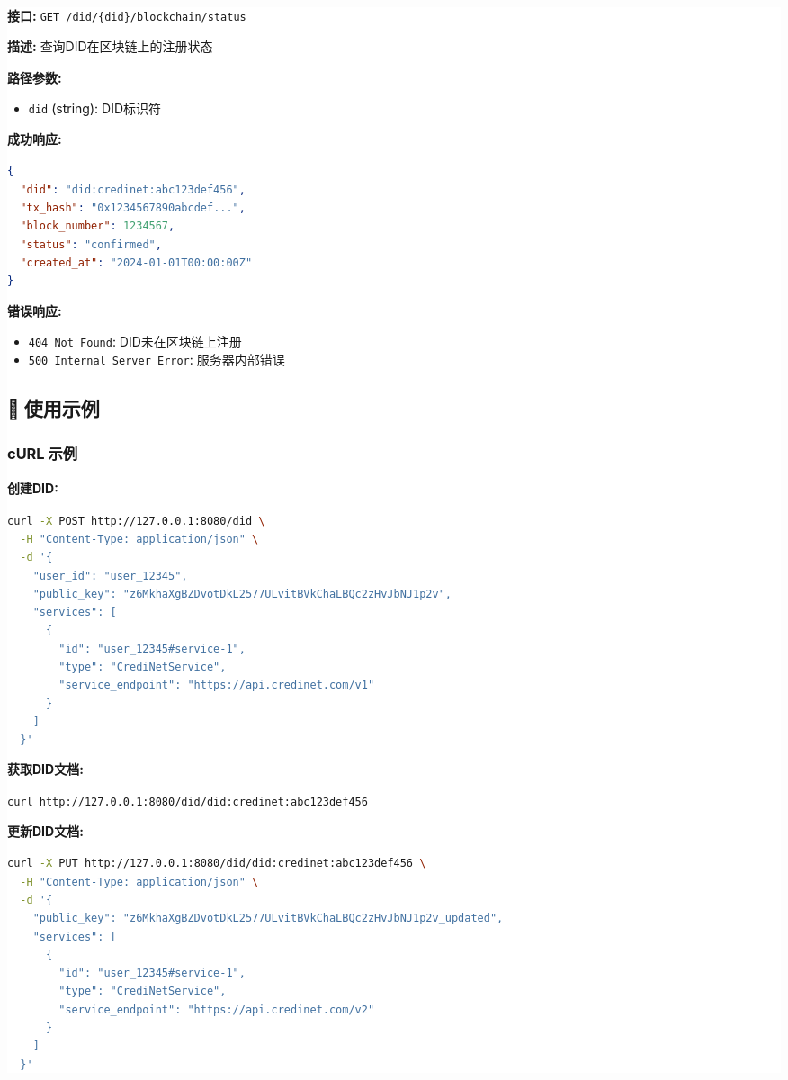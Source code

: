 **接口:** `GET /did/{did}/blockchain/status`

**描述:** 查询DID在区块链上的注册状态

**路径参数:**
- `did` (string): DID标识符

**成功响应:**
```json
{
  "did": "did:credinet:abc123def456",
  "tx_hash": "0x1234567890abcdef...",
  "block_number": 1234567,
  "status": "confirmed",
  "created_at": "2024-01-01T00:00:00Z"
}
```

**错误响应:**
- `404 Not Found`: DID未在区块链上注册
- `500 Internal Server Error`: 服务器内部错误

## 🔧 使用示例

### cURL 示例

**创建DID:**
```bash
curl -X POST http://127.0.0.1:8080/did \
  -H "Content-Type: application/json" \
  -d '{
    "user_id": "user_12345",
    "public_key": "z6MkhaXgBZDvotDkL2577ULvitBVkChaLBQc2zHvJbNJ1p2v",
    "services": [
      {
        "id": "user_12345#service-1",
        "type": "CrediNetService",
        "service_endpoint": "https://api.credinet.com/v1"
      }
    ]
  }'
```

**获取DID文档:**
```bash
curl http://127.0.0.1:8080/did/did:credinet:abc123def456
```

**更新DID文档:**
```bash
curl -X PUT http://127.0.0.1:8080/did/did:credinet:abc123def456 \
  -H "Content-Type: application/json" \
  -d '{
    "public_key": "z6MkhaXgBZDvotDkL2577ULvitBVkChaLBQc2zHvJbNJ1p2v_updated",
    "services": [
      {
        "id": "user_12345#service-1",
        "type": "CrediNetService",
        "service_endpoint": "https://api.credinet.com/v2"
      }
    ]
  }'
```
